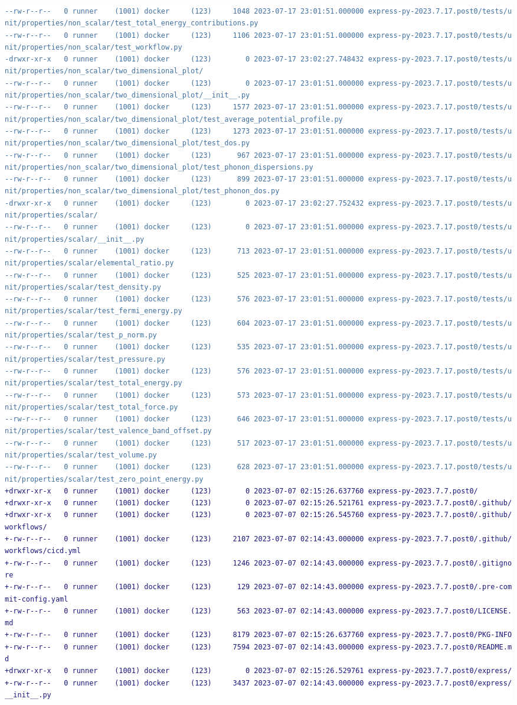```diff
--rw-r--r--   0 runner    (1001) docker     (123)     1048 2023-07-17 23:01:51.000000 express-py-2023.7.17.post0/tests/unit/properties/non_scalar/test_total_energy_contributions.py
--rw-r--r--   0 runner    (1001) docker     (123)     1106 2023-07-17 23:01:51.000000 express-py-2023.7.17.post0/tests/unit/properties/non_scalar/test_workflow.py
-drwxr-xr-x   0 runner    (1001) docker     (123)        0 2023-07-17 23:02:27.748432 express-py-2023.7.17.post0/tests/unit/properties/non_scalar/two_dimensional_plot/
--rw-r--r--   0 runner    (1001) docker     (123)        0 2023-07-17 23:01:51.000000 express-py-2023.7.17.post0/tests/unit/properties/non_scalar/two_dimensional_plot/__init__.py
--rw-r--r--   0 runner    (1001) docker     (123)     1577 2023-07-17 23:01:51.000000 express-py-2023.7.17.post0/tests/unit/properties/non_scalar/two_dimensional_plot/test_average_potential_profile.py
--rw-r--r--   0 runner    (1001) docker     (123)     1273 2023-07-17 23:01:51.000000 express-py-2023.7.17.post0/tests/unit/properties/non_scalar/two_dimensional_plot/test_dos.py
--rw-r--r--   0 runner    (1001) docker     (123)      967 2023-07-17 23:01:51.000000 express-py-2023.7.17.post0/tests/unit/properties/non_scalar/two_dimensional_plot/test_phonon_dispersions.py
--rw-r--r--   0 runner    (1001) docker     (123)      899 2023-07-17 23:01:51.000000 express-py-2023.7.17.post0/tests/unit/properties/non_scalar/two_dimensional_plot/test_phonon_dos.py
-drwxr-xr-x   0 runner    (1001) docker     (123)        0 2023-07-17 23:02:27.752432 express-py-2023.7.17.post0/tests/unit/properties/scalar/
--rw-r--r--   0 runner    (1001) docker     (123)        0 2023-07-17 23:01:51.000000 express-py-2023.7.17.post0/tests/unit/properties/scalar/__init__.py
--rw-r--r--   0 runner    (1001) docker     (123)      713 2023-07-17 23:01:51.000000 express-py-2023.7.17.post0/tests/unit/properties/scalar/elemental_ratio.py
--rw-r--r--   0 runner    (1001) docker     (123)      525 2023-07-17 23:01:51.000000 express-py-2023.7.17.post0/tests/unit/properties/scalar/test_density.py
--rw-r--r--   0 runner    (1001) docker     (123)      576 2023-07-17 23:01:51.000000 express-py-2023.7.17.post0/tests/unit/properties/scalar/test_fermi_energy.py
--rw-r--r--   0 runner    (1001) docker     (123)      604 2023-07-17 23:01:51.000000 express-py-2023.7.17.post0/tests/unit/properties/scalar/test_p_norm.py
--rw-r--r--   0 runner    (1001) docker     (123)      535 2023-07-17 23:01:51.000000 express-py-2023.7.17.post0/tests/unit/properties/scalar/test_pressure.py
--rw-r--r--   0 runner    (1001) docker     (123)      576 2023-07-17 23:01:51.000000 express-py-2023.7.17.post0/tests/unit/properties/scalar/test_total_energy.py
--rw-r--r--   0 runner    (1001) docker     (123)      573 2023-07-17 23:01:51.000000 express-py-2023.7.17.post0/tests/unit/properties/scalar/test_total_force.py
--rw-r--r--   0 runner    (1001) docker     (123)      646 2023-07-17 23:01:51.000000 express-py-2023.7.17.post0/tests/unit/properties/scalar/test_valence_band_offset.py
--rw-r--r--   0 runner    (1001) docker     (123)      517 2023-07-17 23:01:51.000000 express-py-2023.7.17.post0/tests/unit/properties/scalar/test_volume.py
--rw-r--r--   0 runner    (1001) docker     (123)      628 2023-07-17 23:01:51.000000 express-py-2023.7.17.post0/tests/unit/properties/scalar/test_zero_point_energy.py
+drwxr-xr-x   0 runner    (1001) docker     (123)        0 2023-07-07 02:15:26.637760 express-py-2023.7.7.post0/
+drwxr-xr-x   0 runner    (1001) docker     (123)        0 2023-07-07 02:15:26.521761 express-py-2023.7.7.post0/.github/
+drwxr-xr-x   0 runner    (1001) docker     (123)        0 2023-07-07 02:15:26.545760 express-py-2023.7.7.post0/.github/workflows/
+-rw-r--r--   0 runner    (1001) docker     (123)     2107 2023-07-07 02:14:43.000000 express-py-2023.7.7.post0/.github/workflows/cicd.yml
+-rw-r--r--   0 runner    (1001) docker     (123)     1246 2023-07-07 02:14:43.000000 express-py-2023.7.7.post0/.gitignore
+-rw-r--r--   0 runner    (1001) docker     (123)      129 2023-07-07 02:14:43.000000 express-py-2023.7.7.post0/.pre-commit-config.yaml
+-rw-r--r--   0 runner    (1001) docker     (123)      563 2023-07-07 02:14:43.000000 express-py-2023.7.7.post0/LICENSE.md
+-rw-r--r--   0 runner    (1001) docker     (123)     8179 2023-07-07 02:15:26.637760 express-py-2023.7.7.post0/PKG-INFO
+-rw-r--r--   0 runner    (1001) docker     (123)     7594 2023-07-07 02:14:43.000000 express-py-2023.7.7.post0/README.md
+drwxr-xr-x   0 runner    (1001) docker     (123)        0 2023-07-07 02:15:26.529761 express-py-2023.7.7.post0/express/
+-rw-r--r--   0 runner    (1001) docker     (123)     3437 2023-07-07 02:14:43.000000 express-py-2023.7.7.post0/express/__init__.py
```